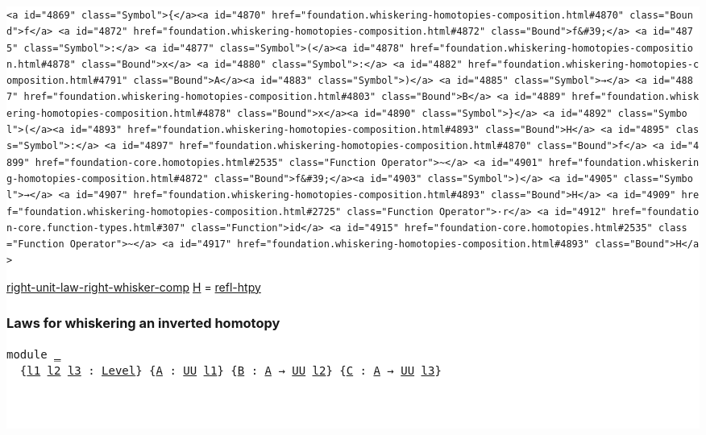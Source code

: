     <a id="4869" class="Symbol">{</a><a id="4870" href="foundation.whiskering-homotopies-composition.html#4870" class="Bound">f</a> <a id="4872" href="foundation.whiskering-homotopies-composition.html#4872" class="Bound">f&#39;</a> <a id="4875" class="Symbol">:</a> <a id="4877" class="Symbol">(</a><a id="4878" href="foundation.whiskering-homotopies-composition.html#4878" class="Bound">x</a> <a id="4880" class="Symbol">:</a> <a id="4882" href="foundation.whiskering-homotopies-composition.html#4791" class="Bound">A</a><a id="4883" class="Symbol">)</a> <a id="4885" class="Symbol">→</a> <a id="4887" href="foundation.whiskering-homotopies-composition.html#4803" class="Bound">B</a> <a id="4889" href="foundation.whiskering-homotopies-composition.html#4878" class="Bound">x</a><a id="4890" class="Symbol">}</a> <a id="4892" class="Symbol">(</a><a id="4893" href="foundation.whiskering-homotopies-composition.html#4893" class="Bound">H</a> <a id="4895" class="Symbol">:</a> <a id="4897" href="foundation.whiskering-homotopies-composition.html#4870" class="Bound">f</a> <a id="4899" href="foundation-core.homotopies.html#2535" class="Function Operator">~</a> <a id="4901" href="foundation.whiskering-homotopies-composition.html#4872" class="Bound">f&#39;</a><a id="4903" class="Symbol">)</a> <a id="4905" class="Symbol">→</a> <a id="4907" href="foundation.whiskering-homotopies-composition.html#4893" class="Bound">H</a> <a id="4909" href="foundation.whiskering-homotopies-composition.html#2725" class="Function Operator">·r</a> <a id="4912" href="foundation-core.function-types.html#307" class="Function">id</a> <a id="4915" href="foundation-core.homotopies.html#2535" class="Function Operator">~</a> <a id="4917" href="foundation.whiskering-homotopies-composition.html#4893" class="Bound">H</a>
  <a id="4921" href="foundation.whiskering-homotopies-composition.html#4829" class="Function">right-unit-law-right-whisker-comp</a> <a id="4955" href="foundation.whiskering-homotopies-composition.html#4955" class="Bound">H</a> <a id="4957" class="Symbol">=</a> <a id="4959" href="foundation-core.homotopies.html#2724" class="Function">refl-htpy</a>
</pre>
### Laws for whiskering an inverted homotopy

<pre class="Agda"><a id="5028" class="Keyword">module</a> <a id="5035" href="foundation.whiskering-homotopies-composition.html#5035" class="Module">_</a>
  <a id="5039" class="Symbol">{</a><a id="5040" href="foundation.whiskering-homotopies-composition.html#5040" class="Bound">l1</a> <a id="5043" href="foundation.whiskering-homotopies-composition.html#5043" class="Bound">l2</a> <a id="5046" href="foundation.whiskering-homotopies-composition.html#5046" class="Bound">l3</a> <a id="5049" class="Symbol">:</a> <a id="5051" href="Agda.Primitive.html#742" class="Postulate">Level</a><a id="5056" class="Symbol">}</a> <a id="5058" class="Symbol">{</a><a id="5059" href="foundation.whiskering-homotopies-composition.html#5059" class="Bound">A</a> <a id="5061" class="Symbol">:</a> <a id="5063" href="Agda.Primitive.html#388" class="Primitive">UU</a> <a id="5066" href="foundation.whiskering-homotopies-composition.html#5040" class="Bound">l1</a><a id="5068" class="Symbol">}</a> <a id="5070" class="Symbol">{</a><a id="5071" href="foundation.whiskering-homotopies-composition.html#5071" class="Bound">B</a> <a id="5073" class="Symbol">:</a> <a id="5075" href="foundation.whiskering-homotopies-composition.html#5059" class="Bound">A</a> <a id="5077" class="Symbol">→</a> <a id="5079" href="Agda.Primitive.html#388" class="Primitive">UU</a> <a id="5082" href="foundation.whiskering-homotopies-composition.html#5043" class="Bound">l2</a><a id="5084" class="Symbol">}</a> <a id="5086" class="Symbol">{</a><a id="5087" href="foundation.whiskering-homotopies-composition.html#5087" class="Bound">C</a> <a id="5089" class="Symbol">:</a> <a id="5091" href="foundation.whiskering-homotopies-composition.html#5059" class="Bound">A</a> <a id="5093" class="Symbol">→</a> <a id="5095" href="Agda.Primitive.html#388" class="Primitive">UU</a> <a id="5098" href="foundation.whiskering-homotopies-composition.html#5046" class="Bound">l3</a><a id="5100" class="Symbol">}</a>